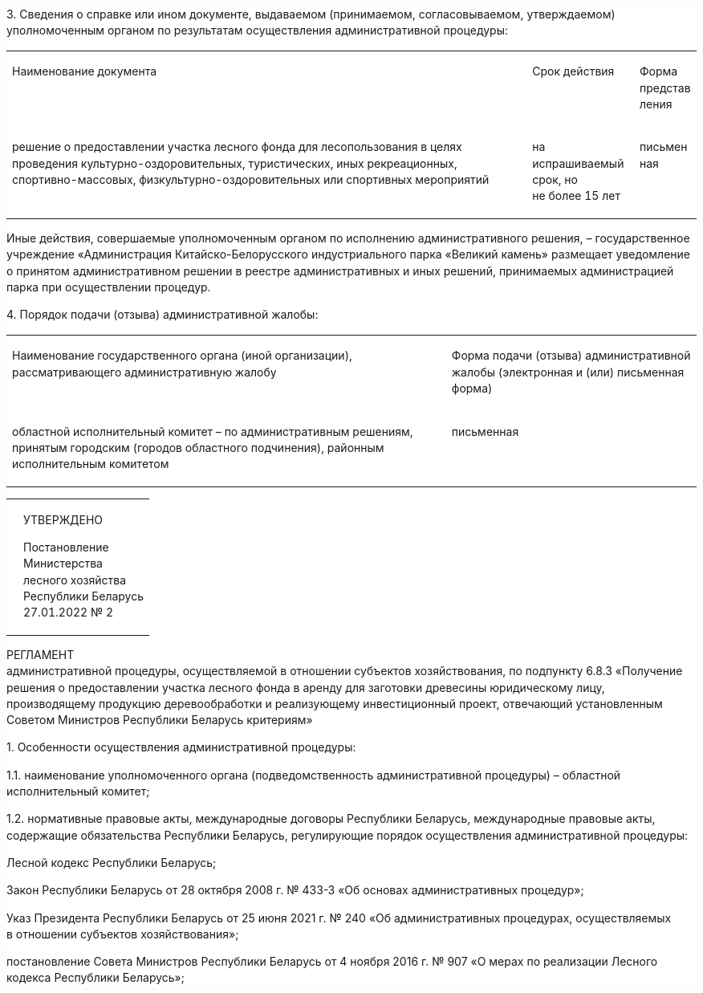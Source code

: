 <p>3. Сведения о справке или ином документе, выдаваемом (принимаемом, согласовываемом, утверждаемом) уполномоченным органом по результатам осуществления административной процедуры:</p>
<p></p>
<table>
<tr>
<td><p>Наименование документа</p></td>
<td><p>Срок действия</p></td>
<td><p>Форма представления</p></td>
</tr>
<tr>
<td><p>решение о предоставлении участка лесного фонда для лесопользования в целях проведения культурно-оздоровительных, туристических, иных рекреационных, спортивно-массовых, физкультурно-оздоровительных или спортивных мероприятий </p></td>
<td><p>на испрашиваемый срок, но не более 15 лет</p></td>
<td><p>письменная</p></td>
</tr>
</table>
<p></p>
<p>Иные действия, совершаемые уполномоченным органом по исполнению административного решения, – государственное учреждение «Администрация Китайско-Белорусского индустриального парка «Великий камень» размещает уведомление о принятом административном решении в реестре административных и иных решений, принимаемых администрацией парка при осуществлении процедур.</p>
<p>4. Порядок подачи (отзыва) административной жалобы:</p>
<p></p>
<table>
<tr>
<td><p>Наименование государственного органа (иной организации), рассматривающего административную жалобу</p></td>
<td><p>Форма подачи (отзыва) административной жалобы (электронная и (или) письменная форма)</p></td>
</tr>
<tr>
<td><p>областной исполнительный комитет – по административным решениям, принятым городским (городов областного подчинения), районным исполнительным комитетом</p></td>
<td><p>письменная</p></td>
</tr>
</table>
<p></p>
<table><tr>
<td><p></p></td>
<td>
<p>УТВЕРЖДЕНО</p>
<p>Постановление <br>Министерства <br>лесного хозяйства <br>Республики Беларусь<br>27.01.2022 № 2</p>
</td>
</tr></table>
<p>РЕГЛАМЕНТ<br>административной процедуры, осуществляемой в отношении субъектов хозяйствования, по подпункту 6.8.3 «Получение решения о предоставлении участка лесного фонда в аренду для заготовки древесины юридическому лицу, производящему продукцию деревообработки и реализующему инвестиционный проект, отвечающий установленным Советом Министров Республики Беларусь критериям»</p>
<p>1. Особенности осуществления административной процедуры:</p>
<p>1.1. наименование уполномоченного органа (подведомственность административной процедуры) – областной исполнительный комитет;</p>
<p>1.2. нормативные правовые акты, международные договоры Республики Беларусь, международные правовые акты, содержащие обязательства Республики Беларусь, регулирующие порядок осуществления административной процедуры:</p>
<p>Лесной кодекс Республики Беларусь;</p>
<p>Закон Республики Беларусь от 28 октября 2008 г. № 433-З «Об основах административных процедур»;</p>
<p>Указ Президента Республики Беларусь от 25 июня 2021 г. № 240 «Об административных процедурах, осуществляемых в отношении субъектов хозяйствования»;</p>
<p>постановление Совета Министров Республики Беларусь от 4 ноября 2016 г. № 907 «О мерах по реализации Лесного кодекса Республики Беларусь»;</p>
